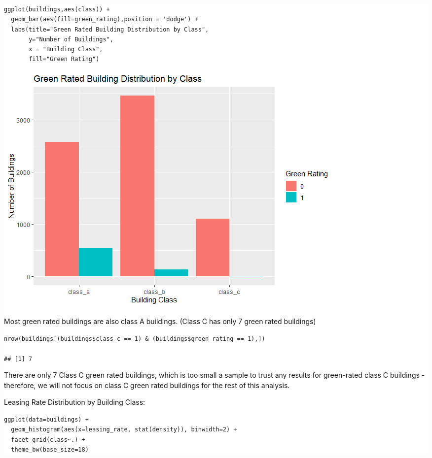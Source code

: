     ggplot(buildings,aes(class)) +
      geom_bar(aes(fill=green_rating),position = 'dodge') +
      labs(title="Green Rated Building Distribution by Class", 
           y="Number of Buildings",
           x = "Building Class",
           fill="Green Rating")

![](Green_Buildings_files/figure-markdown_strict/unnamed-chunk-6-1.png)

Most green rated buildings are also class A buildings. (Class C has only
7 green rated buildings)

    nrow(buildings[(buildings$class_c == 1) & (buildings$green_rating == 1),])

    ## [1] 7

There are only 7 Class C green rated buildings, which is too small a
sample to trust any results for green-rated class C buildings -
therefore, we will not focus on class C green rated buildings for the
rest of this analysis.

Leasing Rate Distribution by Building Class:

    ggplot(data=buildings) + 
      geom_histogram(aes(x=leasing_rate, stat(density)), binwidth=2) + 
      facet_grid(class~.) +
      theme_bw(base_size=18)
